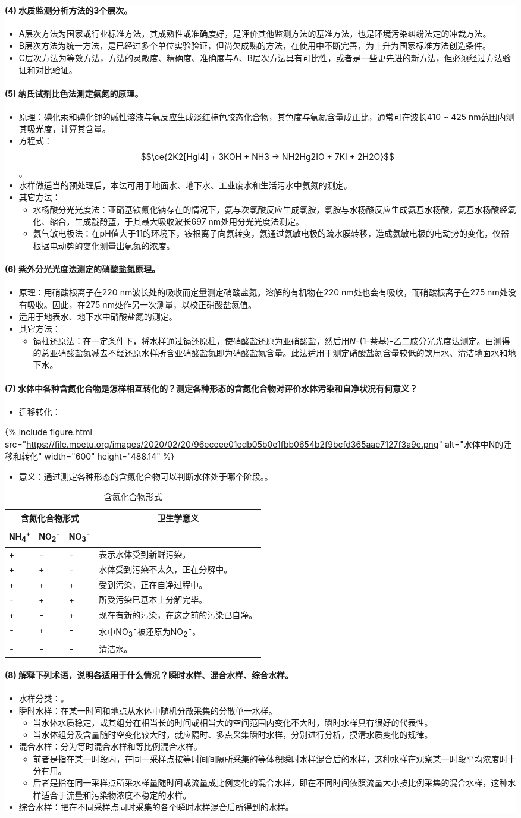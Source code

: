 #### (4) 水质监测分析方法的3个层次。
- A层次方法为国家或行业标准方法，其成熟性或准确度好，是评价其他监测方法的基准方法，也是环境污染纠纷法定的冲裁方法。
- B层次方法为统一方法，是已经过多个单位实验验证，但尚欠成熟的方法，在使用中不断完善，为上升为国家标准方法创造条件。
- C层次方法为等效方法，方法的灵敏度、精确度、准确度与A、B层次方法具有可比性，或者是一些更先进的新方法，但必须经过方法验证和对比验证。

#### (5) 纳氏试剂比色法测定氨氮的原理。
- 原理：碘化汞和碘化钾的碱性溶液与氨反应生成淡红棕色胶态化合物，其色度与氨氮含量成正比，通常可在波长410 ~ 425&nbsp;nm范围内测其吸光度，计算其含量。
- 方程式：$$\ce{2K2[HgI4] + 3KOH + NH3 -> NH2Hg2IO + 7KI + 2H2O}$$。
- 水样做适当的预处理后，本法可用于地面水、地下水、工业废水和生活污水中氨氮的测定。
- 其它方法：
  - 水杨酸分光光度法：亚硝基铁氰化钠存在的情况下，氨与次氯酸反应生成氯胺，氯胺与水杨酸反应生成氨基水杨酸，氨基水杨酸经氧化、缩合，生成靛酚蓝，于其最大吸收波长697&nbsp;nm处用分光光度法测定。
  - 氨气敏电极法：在pH值大于11的环境下，铵根离子向氨转变，氨通过氨敏电极的疏水膜转移，造成氨敏电极的电动势的变化，仪器根据电动势的变化测量出氨氮的浓度。

#### (6) 紫外分光光度法测定的硝酸盐氮原理。

- 原理：用硝酸根离子在220&nbsp;nm波长处的吸收而定量测定硝酸盐氮。溶解的有机物在220&nbsp;nm处也会有吸收，而硝酸根离子在275&nbsp;nm处没有吸收。因此，在275&nbsp;nm处作另一次测量，以校正硝酸盐氮值。
- 适用于地表水、地下水中硝酸盐氮的测定。
- 其它方法：
  - 镉柱还原法：在一定条件下，将水样通过镉还原柱，使硝酸盐还原为亚硝酸盐，然后用<i>N</i>-(1-萘基)-乙二胺分光光度法测定。由测得的总亚硝酸盐氮减去不经还原水样所含亚硝酸盐氮即为硝酸盐氮含量。此法适用于测定硝酸盐氮含量较低的饮用水、清洁地面水和地下水。

#### (7) 水体中各种含氮化合物是怎样相互转化的？测定各种形态的含氮化合物对评价水体污染和自净状况有何意义？
- 迁移转化：

{% include figure.html src="https://file.moetu.org/images/2020/02/20/96eceee01edb05b0e1fbb0654b2f9bcfd365aae7127f3a9e.png" alt="水体中N的迁移和转化" width="600" height="488.14" %}

- 意义：通过测定各种形态的含氮化合物可以判断水体处于哪个阶段。<a class="xref-table" href="#table-han-dan-hua-he-wu-xing-shi"></a>。
<table class="table">
    <caption class="caption-table" id="table-han-dan-hua-he-wu-xing-shi">含氮化合物形式</caption>
    <thead>
        <tr><th colspan="3">含氮化合物形式</th><th rowspan="2">卫生学意义</th></tr>
        <tr><th>NH<sub>4</sub><sup>+</sup></th><th>NO<sub>2</sub><sup>-</sup></th><th>NO<sub>3</sub><sup>-</sup></th></tr>
    </thead>
    <tbody>
        <tr><td>+</td><td>-</td><td>-</td><td>表示水体受到新鲜污染。</td></tr>
        <tr><td>+</td><td>+</td><td>-</td><td>水体受到污染不太久，正在分解中。</td></tr>
        <tr><td>+</td><td>+</td><td>+</td><td>受到污染，正在自净过程中。</td></tr>
        <tr><td>-</td><td>+</td><td>+</td><td>所受污染已基本上分解完毕。</td></tr>
        <tr><td>+</td><td>-</td><td>+</td><td>现在有新的污染，在这之前的污染已自净。</td></tr>
        <tr><td>-</td><td>+</td><td>-</td><td>水中NO<sub>3</sub><sup>-</sup>被还原为NO<sub>2</sub><sup>-</sup>。</td></tr>
        <tr><td>-</td><td>-</td><td>-</td><td>清洁水。</td></tr>
    </tbody>
</table>

#### (8) 解释下列术语，说明各适用于什么情况？瞬时水样、混合水样、综合水样。
- 水样分类：<a class="xref-table" href="#table-shui-yang-fen-lei"></a>。
- 瞬时水样：在某一时间和地点从水体中随机分散采集的分散单一水样。
  - 当水体水质稳定，或其组分在相当长的时间或相当大的空间范围内变化不大时，瞬时水样具有很好的代表性。
  - 当水体组分及含量随时空变化较大时，就应隔时、多点采集瞬时水样，分别进行分析，摸清水质变化的规律。
- 混合水样：分为等时混合水样和等比例混合水样。
  - 前者是指在某一时段内，在同一采样点按等时间间隔所采集的等体积瞬时水样混合后的水样，这种水样在观察某一时段平均浓度时十分有用。
  - 后者是指在同一采样点所采水样量随时间或流量成比例变化的混合水样，即在不同时间依照流量大小按比例采集的混合水样，这种水样适合于流量和污染物浓度不稳定的水样。
- 综合水样：把在不同采样点同时采集的各个瞬时水样混合后所得到的水样。
